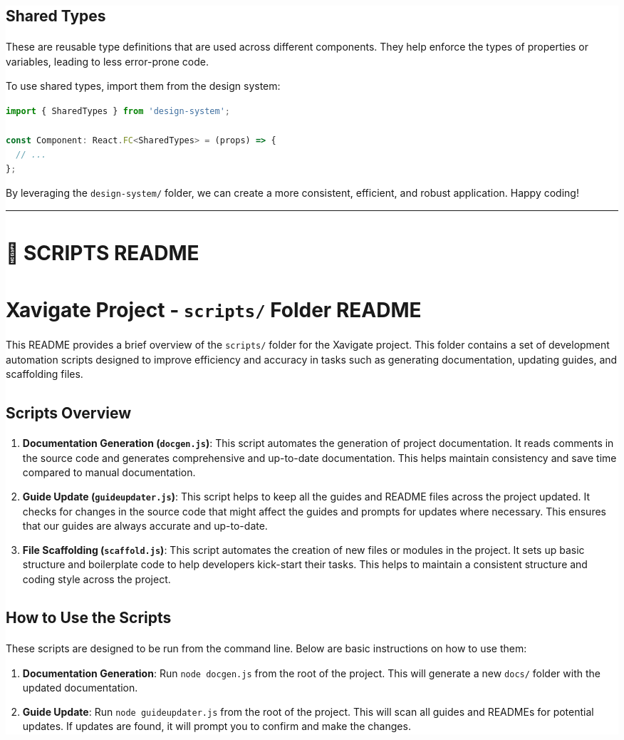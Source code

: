 ## Shared Types

These are reusable type definitions that are used across different components. They help enforce the types of properties or variables, leading to less error-prone code.

To use shared types, import them from the design system:

```javascript
import { SharedTypes } from 'design-system';

const Component: React.FC<SharedTypes> = (props) => {
  // ...
};
```

By leveraging the `design-system/` folder, we can create a more consistent, efficient, and robust application. Happy coding!

---

# 🧩 SCRIPTS README

# Xavigate Project - `scripts/` Folder README

This README provides a brief overview of the `scripts/` folder for the Xavigate project. This folder contains a set of development automation scripts designed to improve efficiency and accuracy in tasks such as generating documentation, updating guides, and scaffolding files.

## Scripts Overview

1. **Documentation Generation (`docgen.js`)**: This script automates the generation of project documentation. It reads comments in the source code and generates comprehensive and up-to-date documentation. This helps maintain consistency and save time compared to manual documentation.

2. **Guide Update (`guideupdater.js`)**: This script helps to keep all the guides and README files across the project updated. It checks for changes in the source code that might affect the guides and prompts for updates where necessary. This ensures that our guides are always accurate and up-to-date.

3. **File Scaffolding (`scaffold.js`)**: This script automates the creation of new files or modules in the project. It sets up basic structure and boilerplate code to help developers kick-start their tasks. This helps to maintain a consistent structure and coding style across the project.

## How to Use the Scripts

These scripts are designed to be run from the command line. Below are basic instructions on how to use them:

1. **Documentation Generation**: Run `node docgen.js` from the root of the project. This will generate a new `docs/` folder with the updated documentation.

2. **Guide Update**: Run `node guideupdater.js` from the root of the project. This will scan all guides and READMEs for potential updates. If updates are found, it will prompt you to confirm and make the changes.
